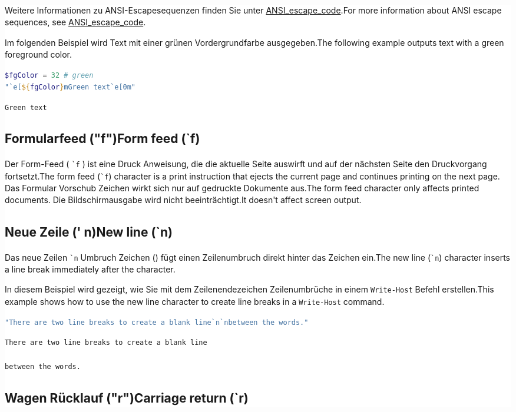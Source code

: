 <span data-ttu-id="c93b5-148">Weitere Informationen zu ANSI-Escapesequenzen finden Sie unter [ANSI_escape_code](https://en.wikipedia.org/wiki/ANSI_escape_code).</span><span class="sxs-lookup"><span data-stu-id="c93b5-148">For more information about ANSI escape sequences, see [ANSI_escape_code](https://en.wikipedia.org/wiki/ANSI_escape_code).</span></span>

<span data-ttu-id="c93b5-149">Im folgenden Beispiel wird Text mit einer grünen Vordergrundfarbe ausgegeben.</span><span class="sxs-lookup"><span data-stu-id="c93b5-149">The following example outputs text with a green foreground color.</span></span>

```powershell
$fgColor = 32 # green
"`e[${fgColor}mGreen text`e[0m"
```

```Output
Green text
```

## <a name="form-feed-f"></a><span data-ttu-id="c93b5-150">Formularfeed ("f")</span><span class="sxs-lookup"><span data-stu-id="c93b5-150">Form feed (\`f)</span></span>

<span data-ttu-id="c93b5-151">Der Form-Feed ( `` `f `` ) ist eine Druck Anweisung, die die aktuelle Seite auswirft und auf der nächsten Seite den Druckvorgang fortsetzt.</span><span class="sxs-lookup"><span data-stu-id="c93b5-151">The form feed (`` `f ``) character is a print instruction that ejects the current page and continues printing on the next page.</span></span> <span data-ttu-id="c93b5-152">Das Formular Vorschub Zeichen wirkt sich nur auf gedruckte Dokumente aus.</span><span class="sxs-lookup"><span data-stu-id="c93b5-152">The form feed character only affects printed documents.</span></span> <span data-ttu-id="c93b5-153">Die Bildschirmausgabe wird nicht beeinträchtigt.</span><span class="sxs-lookup"><span data-stu-id="c93b5-153">It doesn't affect screen output.</span></span>

## <a name="new-line-n"></a><span data-ttu-id="c93b5-154">Neue Zeile (' n)</span><span class="sxs-lookup"><span data-stu-id="c93b5-154">New line (\`n)</span></span>

<span data-ttu-id="c93b5-155">Das neue Zeilen `` `n `` Umbruch Zeichen () fügt einen Zeilenumbruch direkt hinter das Zeichen ein.</span><span class="sxs-lookup"><span data-stu-id="c93b5-155">The new line (`` `n ``) character inserts a line break immediately after the character.</span></span>

<span data-ttu-id="c93b5-156">In diesem Beispiel wird gezeigt, wie Sie mit dem Zeilenendezeichen Zeilenumbrüche in einem `Write-Host` Befehl erstellen.</span><span class="sxs-lookup"><span data-stu-id="c93b5-156">This example shows how to use the new line character to create line breaks in a `Write-Host` command.</span></span>

```powershell
"There are two line breaks to create a blank line`n`nbetween the words."
```

```Output
There are two line breaks to create a blank line

between the words.
```

## <a name="carriage-return-r"></a><span data-ttu-id="c93b5-157">Wagen Rücklauf ("r")</span><span class="sxs-lookup"><span data-stu-id="c93b5-157">Carriage return (\`r)</span></span>
